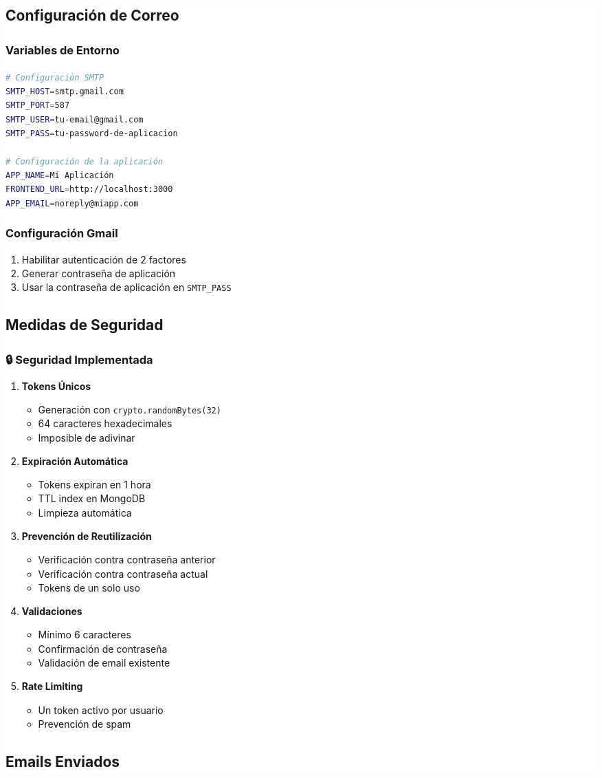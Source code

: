 ## Configuración de Correo

### Variables de Entorno
```bash
# Configuración SMTP
SMTP_HOST=smtp.gmail.com
SMTP_PORT=587
SMTP_USER=tu-email@gmail.com
SMTP_PASS=tu-password-de-aplicacion

# Configuración de la aplicación
APP_NAME=Mi Aplicación
FRONTEND_URL=http://localhost:3000
APP_EMAIL=noreply@miapp.com
```

### Configuración Gmail
1. Habilitar autenticación de 2 factores
2. Generar contraseña de aplicación
3. Usar la contraseña de aplicación en `SMTP_PASS`

## Medidas de Seguridad

### 🔒 Seguridad Implementada

1. **Tokens Únicos**
   - Generación con `crypto.randomBytes(32)`
   - 64 caracteres hexadecimales
   - Imposible de adivinar

2. **Expiración Automática**
   - Tokens expiran en 1 hora
   - TTL index en MongoDB
   - Limpieza automática

3. **Prevención de Reutilización**
   - Verificación contra contraseña anterior
   - Verificación contra contraseña actual
   - Tokens de un solo uso

4. **Validaciones**
   - Mínimo 6 caracteres
   - Confirmación de contraseña
   - Validación de email existente

5. **Rate Limiting**
   - Un token activo por usuario
   - Prevención de spam

## Emails Enviados
